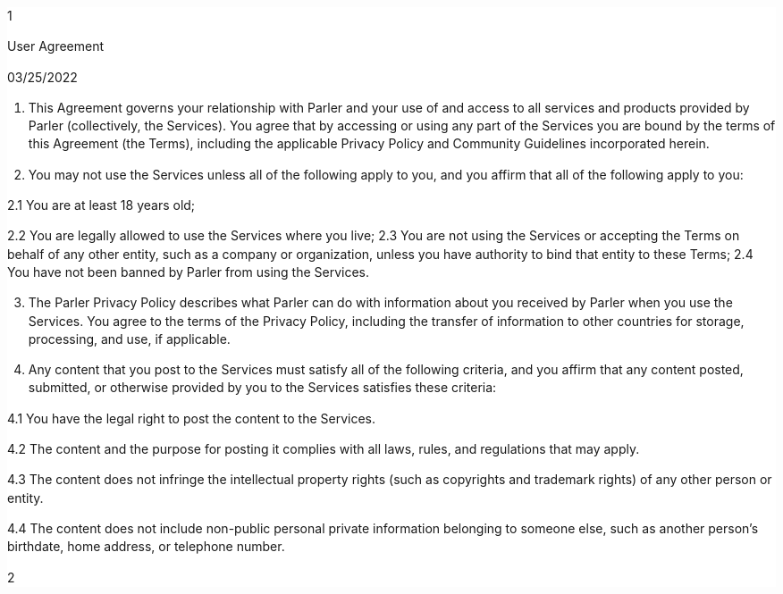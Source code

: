 1   

 

 

 

 

 

 

 

 

 

User Agreement      

03/25/2022   

 

 

 

1. This Agreement governs your relationship with Parler and your use of and access to all services and products provided by Parler (collectively, the Services). You agree that by accessing or using any part of the Services you are bound by the terms of this  Agreement  (the  Terms),  including  the  applicable Privacy  Policy and Community Guidelines incorporated herein.   

2. You may not use the Services unless all of the following apply to you, and you affirm that all of the following apply to you:      

2.1 You are at least 18 years old;   

2.2 You are legally allowed to use the Services where you live;   2.3 You are not using the Services or accepting the Terms on behalf of any other entity, such as a company or organization, unless you have authority to bind that entity to these Terms;   2.4 You have not been banned by Parler from using the Services.       

3. The Parler Privacy Policy describes what Parler can do with information about you received by Parler when you use the Services. You agree to the terms of the Privacy Policy, including the transfer of information to other countries for storage, processing, and use, if applicable.   

4. Any  content  that  you  post  to  the  Services  must  satisfy  all  of  the  following criteria, and you affirm that any content posted, submitted, or otherwise provided by you to the Services satisfies these criteria:   

4.1 You have the legal right to post the content to the Services.   

4.2 The  content  and  the  purpose  for  posting  it  complies  with  all  laws,  rules,  and regulations that may apply.   

4.3 The content does not infringe the intellectual property rights (such as copyrights and trademark rights) of any other person or entity.   

4.4 The content does not include non-public personal private information belonging to someone else, such as another person’s birthdate, home address, or telephone number.   

  

 

2   
